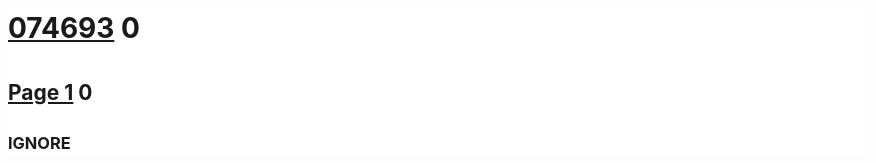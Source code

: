 # [074693](https://demo.humlab.umu.se/courier/074693engo.pdf) 0

## [Page 1](https://demo.humlab.umu.se/courier/074693engo.pdf#page=1) 0

### IGNORE

 
 
 
 
 
 
 
 
 
 
 
 
 
 
 
 
 
 
 
 
 
 
 
 
 
 
 
 
 
 
 
 
 
 
 
 
 
 
 
 
 
 
 
 
 
 
 
 
 
 
 
 
 
 
 
 
 
 
 
 
 
 
 
 
 
 
 
 
 
 
 
 
 
 